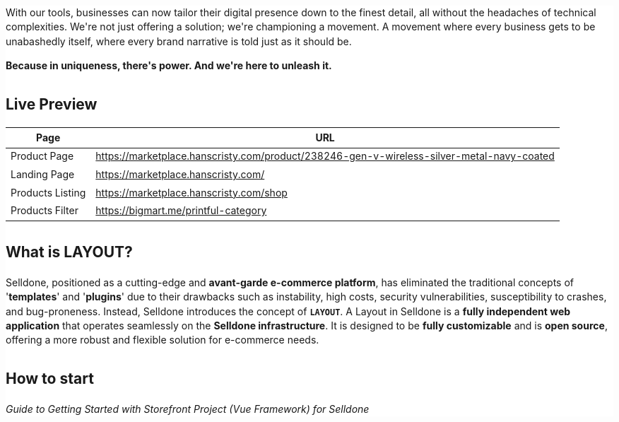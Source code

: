 With our tools, businesses can now tailor their digital presence down to the finest detail, all without the headaches of
technical complexities. We're not just offering a solution; we're championing a movement. A movement where every
business gets to be unabashedly itself, where every brand narrative is told just as it should be.

**Because in uniqueness, there's power. And we're here to unleash it.**

## Live Preview

| Page             | URL                                                                                       |
|------------------|-------------------------------------------------------------------------------------------|
| Product Page     | https://marketplace.hanscristy.com/product/238246-gen-v-wireless-silver-metal-navy-coated |
| Landing Page     | https://marketplace.hanscristy.com/                                                       |
| Products Listing | https://marketplace.hanscristy.com/shop                                                   |
| Products Filter  | https://bigmart.me/printful-category                                                      |

## What is LAYOUT?

Selldone, positioned as a cutting-edge and **avant-garde e-commerce platform**, has eliminated the traditional concepts
of '**templates**' and '**plugins**' due to their drawbacks such as instability, high costs, security vulnerabilities,
susceptibility to crashes, and bug-proneness. Instead, Selldone introduces the concept of **`LAYOUT`**. A Layout in
Selldone is a **fully independent web application** that operates seamlessly on the **Selldone infrastructure**. It is
designed to be **fully customizable** and is **open source**, offering a more robust and flexible solution for
e-commerce needs.

## How to start

_Guide to Getting Started with Storefront Project (Vue Framework) for Selldone_
